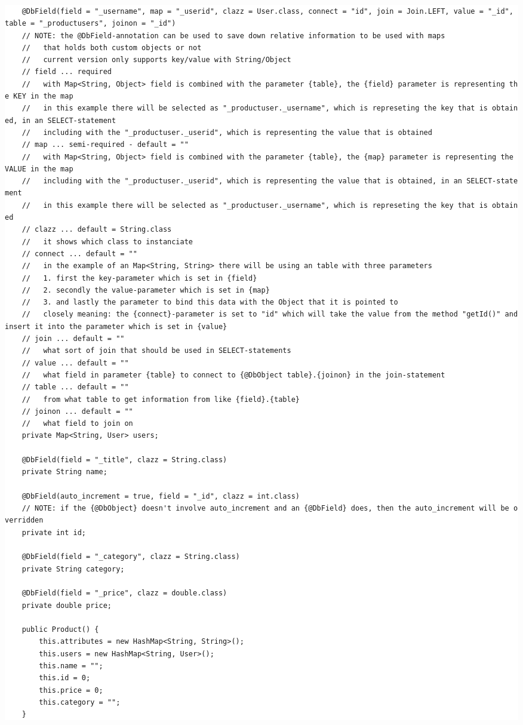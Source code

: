 		@DbField(field = "_username", map = "_userid", clazz = User.class, connect = "id", join = Join.LEFT, value = "_id", table = "_productusers", joinon = "_id")
		// NOTE: the @DbField-annotation can be used to save down relative information to be used with maps
		//   that holds both custom objects or not
		//   current version only supports key/value with String/Object
		// field ... required
		//   with Map<String, Object> field is combined with the parameter {table}, the {field} parameter is representing the KEY in the map
		//   in this example there will be selected as "_productuser._username", which is represeting the key that is obtained, in an SELECT-statement
		//   including with the "_productuser._userid", which is representing the value that is obtained
		// map ... semi-required - default = ""
		//   with Map<String, Object> field is combined with the parameter {table}, the {map} parameter is representing the VALUE in the map
		//   including with the "_productuser._userid", which is representing the value that is obtained, in an SELECT-statement
		//   in this example there will be selected as "_productuser._username", which is represeting the key that is obtained
		// clazz ... default = String.class
		//   it shows which class to instanciate
		// connect ... default = ""
		//   in the example of an Map<String, String> there will be using an table with three parameters
		//   1. first the key-parameter which is set in {field}
		//   2. secondly the value-parameter which is set in {map}
		//   3. and lastly the parameter to bind this data with the Object that it is pointed to
		//   closely meaning: the {connect}-parameter is set to "id" which will take the value from the method "getId()" and insert it into the parameter which is set in {value}
		// join ... default = ""
		//   what sort of join that should be used in SELECT-statements
		// value ... default = ""
		//   what field in parameter {table} to connect to {@DbObject table}.{joinon} in the join-statement
		// table ... default = ""
		//   from what table to get information from like {field}.{table}
		// joinon ... default = ""
		//   what field to join on
		private Map<String, User> users;
	
		@DbField(field = "_title", clazz = String.class)
		private String name;
	
		@DbField(auto_increment = true, field = "_id", clazz = int.class)
		// NOTE: if the {@DbObject} doesn't involve auto_increment and an {@DbField} does, then the auto_increment will be overridden
		private int id;
	
		@DbField(field = "_category", clazz = String.class)
		private String category;
	
		@DbField(field = "_price", clazz = double.class)
		private double price;
	
		public Product() {
			this.attributes = new HashMap<String, String>();
			this.users = new HashMap<String, User>();
			this.name = "";
			this.id = 0;
			this.price = 0;
			this.category = "";
		}
	